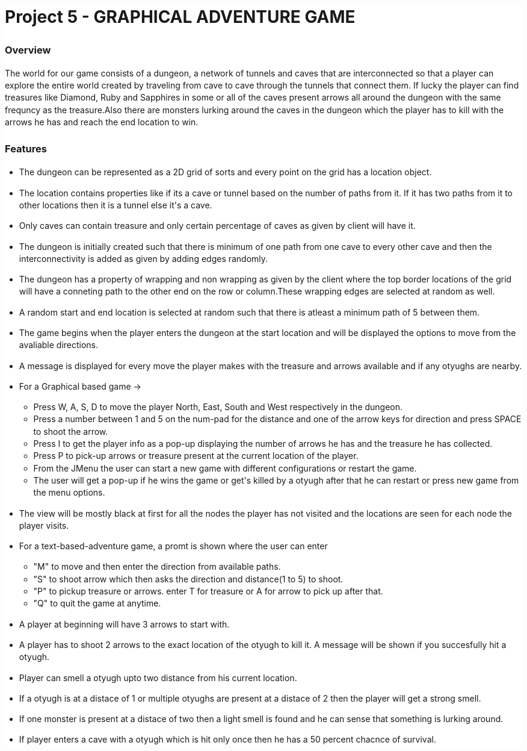 
# Project 5 - GRAPHICAL ADVENTURE GAME 
### Overview

The world for our game consists of a dungeon, a network of tunnels and caves that are interconnected so that a player can explore the entire world created by traveling from cave to cave through the tunnels that connect them. If lucky the player can find treasures like Diamond, Ruby and Sapphires in some or all of the caves present arrows all around the dungeon with the same frequncy as the treasure.Also there are monsters lurking around the caves in the dungeon which the player has to kill with the arrows he has and reach the end location to win.


### Features

- The dungeon can be represented as a 2D grid of sorts and every point on the grid has a location object.
- The location contains properties like if its a cave or tunnel based on the number of paths from it. If it has two paths from it to other locations then it is a tunnel else it's a cave.
- Only caves can contain treasure and only certain percentage of caves as given by client  will have it.
- The dungeon is initially created such that there is minimum of one path from one cave to every other cave and then the interconnectivity is added as given by adding edges randomly.
- The dungeon has a property of wrapping and non wrapping as given by the client where the top border locations of the grid will have a conneting path to the other end on the row or column.These wrapping edges are selected at random as well.
- A random start and end location is selected at random such that there is atleast a minimum path of 5 between them.
- The game begins when the player enters the dungeon at the start location and will be displayed the options to move from the avaliable directions. 
- A message is displayed for every move the player makes with the treasure and arrows available and if any otyughs are nearby.
- For a Graphical based game ->
   * Press W, A, S, D to move the player North, East, South and West respectively in the dungeon.
   * Press a number between 1 and 5 on the num-pad for the distance and one of the arrow keys for direction and press SPACE   to shoot the arrow.
   * Press I to get the player info as a pop-up displaying the number of arrows he has and the treasure he has collected.
   * Press P to pick-up arrows or treasure present at the current location of the player.
   * From the JMenu the user can start a new game with different configurations or restart the game.
   * The user will get a pop-up if he wins the game or get's killed by a otyugh after that he can restart or press new game     from the menu options.
- The view will be mostly black at first for all the nodes the player has not visited and the locations are seen for each       node the player visits.

- For a text-based-adventure game, a promt is shown where the user can enter 
    * "M" to move and then enter the direction from available paths.
    * "S" to shoot arrow which then asks the direction and distance(1 to 5) to shoot.
    * "P" to pickup treasure or arrows. enter T for treasure or A for arrow to pick up after that. 
    * "Q" to quit the game at anytime.

- A player at beginning will have 3 arrows to start with.
- A player has to shoot 2 arrows to the exact location of the otyugh to kill it. A message will be shown if you succesfully hit a otyugh.
- Player can smell a otyugh upto two distance from his current location.
- If a otyugh is at a distace of 1 or multiple otyughs are present at a distace of 2 then the player will get a strong smell.
- If one monster is present at a distace of two then a light smell is found and he can sense that something is lurking around.
- If player enters a cave with a otyugh which is hit only once then he has a 50 percent chacnce of survival.
 